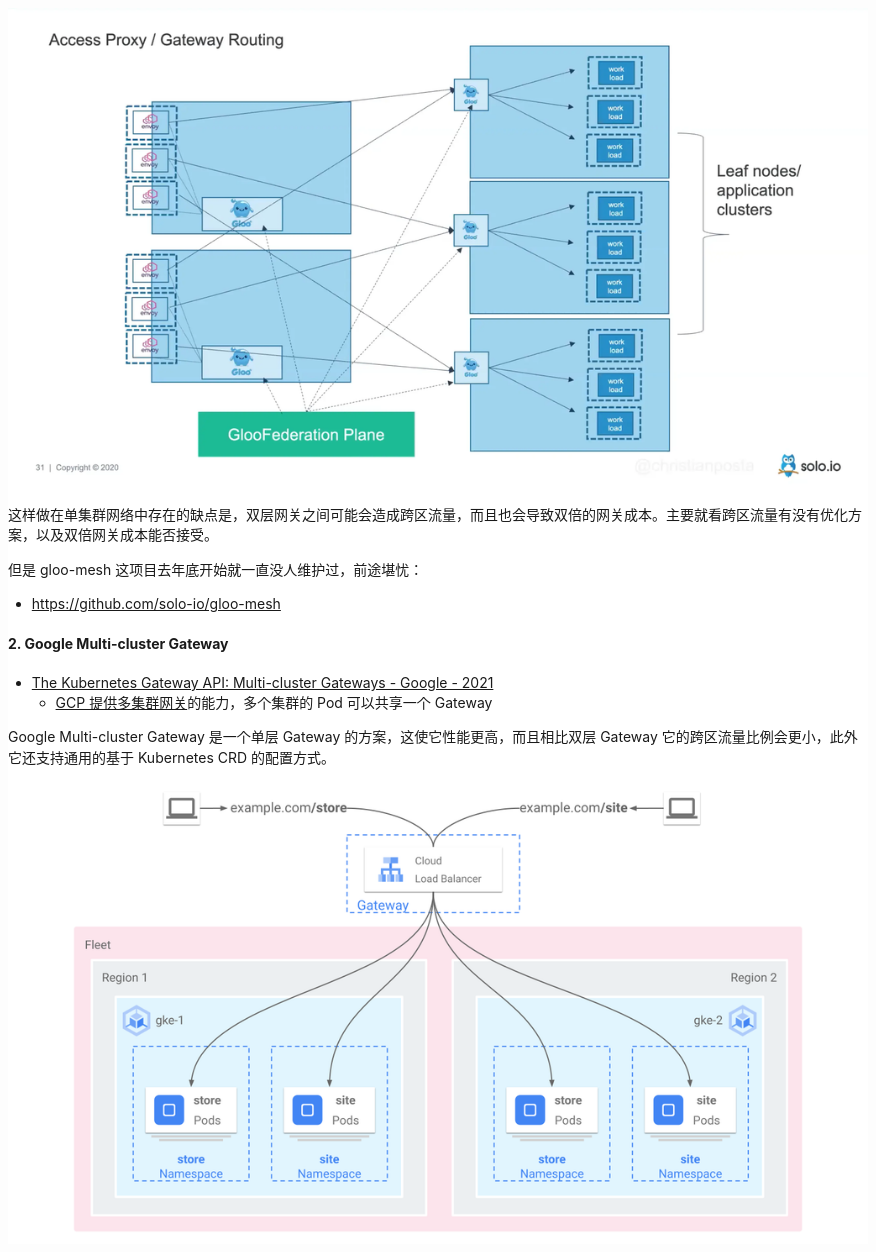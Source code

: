![](_img/gloo-multi-cluster-api-gateway.webp)

这样做在单集群网络中存在的缺点是，双层网关之间可能会造成跨区流量，而且也会导致双倍的网关成本。主要就看跨区流量有没有优化方案，以及双倍网关成本能否接受。

但是 gloo-mesh 这项目去年底开始就一直没人维护过，前途堪忧：

- https://github.com/solo-io/gloo-mesh

#### 2. Google Multi-cluster Gateway

- [The Kubernetes Gateway API: Multi-cluster Gateways - Google - 2021](https://www.youtube.com/watch?v=NGsHFi276NE)
  - [GCP 提供多集群网关](https://cloud.google.com/kubernetes-engine/docs/how-to/deploying-multi-cluster-gateways)的能力，多个集群的 Pod 可以共享一个 Gateway

Google Multi-cluster Gateway 是一个单层 Gateway 的方案，这使它性能更高，而且相比双层 Gateway 它的跨区流量比例会更小，此外它还支持通用的基于 Kubernetes CRD 的配置方式。

![](_img/google-multi-cluster-gateway.svg)